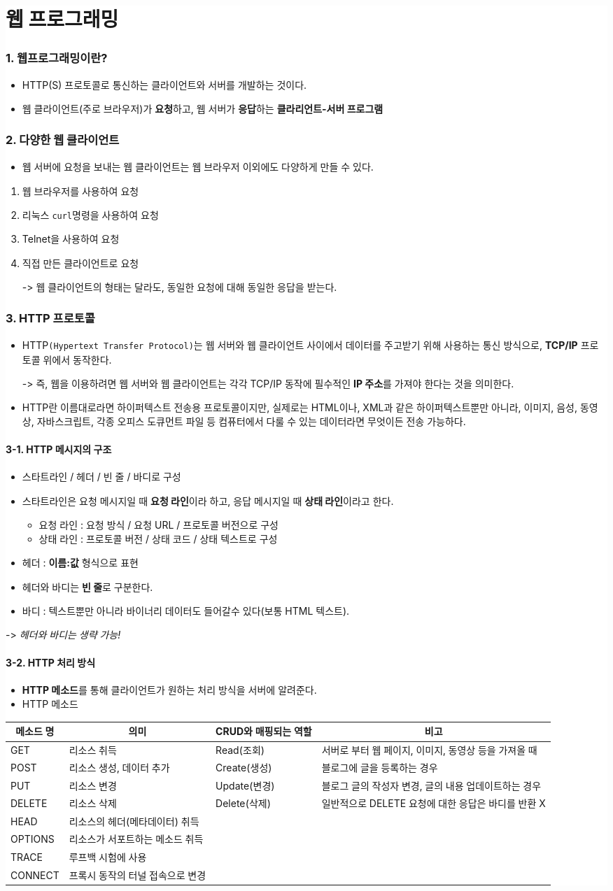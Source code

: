 # 웹 프로그래밍

### 1.  웹프로그래밍이란?

- HTTP(S) 프로토콜로 통신하는 클라이언트와 서버를 개발하는 것이다.

- 웹 클라이언트(주로 브라우저)가 **요청**하고, 웹 서버가 **응답**하는 **클라리언트-서버 프로그램**

   

### 2. 다양한 웹 클라이언트

- 웹 서버에 요청을 보내는 웹 클라이언트는 웹 브라우저 이외에도 다양하게 만들 수 있다.

1. 웹 브라우저를 사용하여 요청
2. 리눅스 `curl`명령을 사용하여 요청
3.  Telnet을 사용하여 요청
4. 직접 만든 클라이언트로 요청

   -> 웹 클라이언트의 형태는 달라도, 동일한 요청에 대해 동일한 응답을 받는다.



### 3. HTTP 프로토콜

- HTTP`(Hypertext Transfer Protocol)`는 웹 서버와 웹 클라이언트 사이에서 데이터를 주고받기 위해 사용하는 통신 방식으로, **TCP/IP** 프로토콜 위에서 동작한다.

  -> 즉, 웹을 이용하려면 웹 서버와 웹 클라이언트는 각각 TCP/IP 동작에 필수적인 **IP 주소**를 가져야 한다는 것을 의미한다.

- HTTP란 이름대로라면 하이퍼텍스트 전송용 프로토콜이지만, 실제로는 HTML이나, XML과 같은 하이퍼텍스트뿐만 아니라, 이미지, 음성, 동영상, 자바스크립트, 각종 오피스 도큐먼트 파일 등 컴퓨터에서 다룰 수 있는 데이터라면 무엇이든 전송 가능하다.



#### 3-1. HTTP 메시지의 구조

- 스타트라인 / 헤더 / 빈 줄 / 바디로 구성
- 스타트라인은 요청 메시지일 때 **요청 라인**이라 하고, 응답 메시지일 때 **상태 라인**이라고 한다.
  - 요청 라인 : 요청 방식 / 요청 URL / 프로토콜 버전으로 구성
  - 상태 라인 : 프로토콜 버전 / 상태 코드 / 상태 텍스트로 구성

- 헤더 : **이름:값** 형식으로 표현

- 헤더와 바디는 **빈 줄**로 구분한다.
- 바디 : 텍스트뿐만 아니라 바이너리 데이터도 들어갈수 있다(보통 HTML 텍스트).

-> *헤더와 바디는 생략 가능!*



#### 3-2. HTTP 처리 방식

- **HTTP 메소드**를 통해 클라이언트가 원하는 처리 방식을 서버에 알려준다.
- HTTP 메소드

| 메소드 명 | 의미                             | CRUD와 매핑되는 역할 | 비고                                                 |
| --------- | -------------------------------- | -------------------- | ---------------------------------------------------- |
| GET       | 리소스 취득                      | Read(조회)           | 서버로 부터 웹 페이지, 이미지, 동영상 등을 가져올 때 |
| POST      | 리소스 생성, 데이터 추가         | Create(생성)         | 블로그에 글을 등록하는 경우                          |
| PUT       | 리소스 변경                      | Update(변경)         | 블로그 글의 작성자 변경, 글의 내용 업데이트하는 경우 |
| DELETE    | 리소스 삭제                      | Delete(삭제)         | 일반적으로 DELETE 요청에 대한 응답은 바디를 반환 X   |
| HEAD      | 리소스의 헤더(메타데이터) 취득   |                      |                                                      |
| OPTIONS   | 리소스가 서포트하는 메소드 취득  |                      |                                                      |
| TRACE     | 루프백 시험에 사용               |                      |                                                      |
| CONNECT   | 프록시 동작의 터널 접속으로 변경 |                      |                                                      |